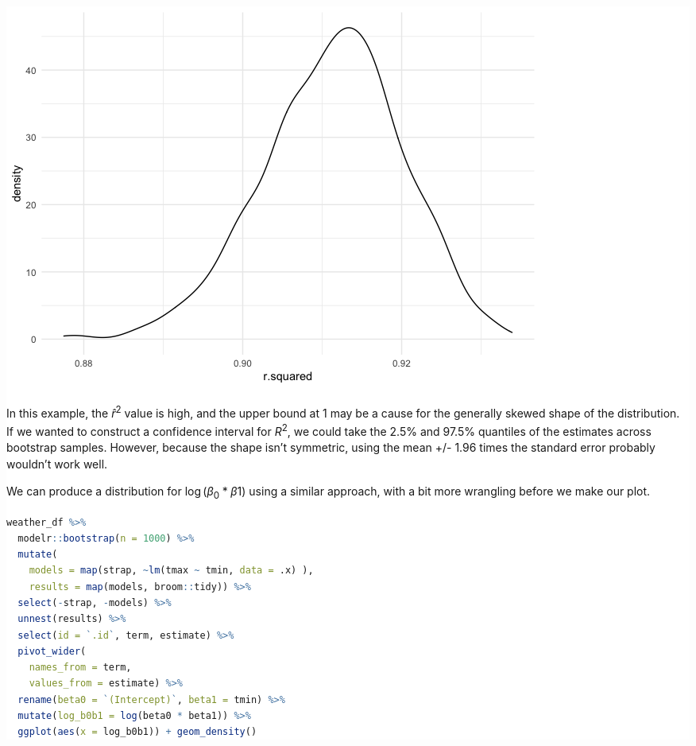 ![](p8105_hw6_sjz2120_files/figure-gfm/unnamed-chunk-1-1.png)

In this example, the $\hat{r}^2$ value is high, and the upper bound at 1
may be a cause for the generally skewed shape of the distribution. If we
wanted to construct a confidence interval for $R^2$, we could take the
2.5% and 97.5% quantiles of the estimates across bootstrap samples.
However, because the shape isn’t symmetric, using the mean +/- 1.96
times the standard error probably wouldn’t work well.

We can produce a distribution for $\log(\beta_0 * \beta1)$ using a
similar approach, with a bit more wrangling before we make our plot.

``` r
weather_df %>% 
  modelr::bootstrap(n = 1000) %>% 
  mutate(
    models = map(strap, ~lm(tmax ~ tmin, data = .x) ),
    results = map(models, broom::tidy)) %>% 
  select(-strap, -models) %>% 
  unnest(results) %>% 
  select(id = `.id`, term, estimate) %>% 
  pivot_wider(
    names_from = term, 
    values_from = estimate) %>% 
  rename(beta0 = `(Intercept)`, beta1 = tmin) %>% 
  mutate(log_b0b1 = log(beta0 * beta1)) %>% 
  ggplot(aes(x = log_b0b1)) + geom_density()
```
